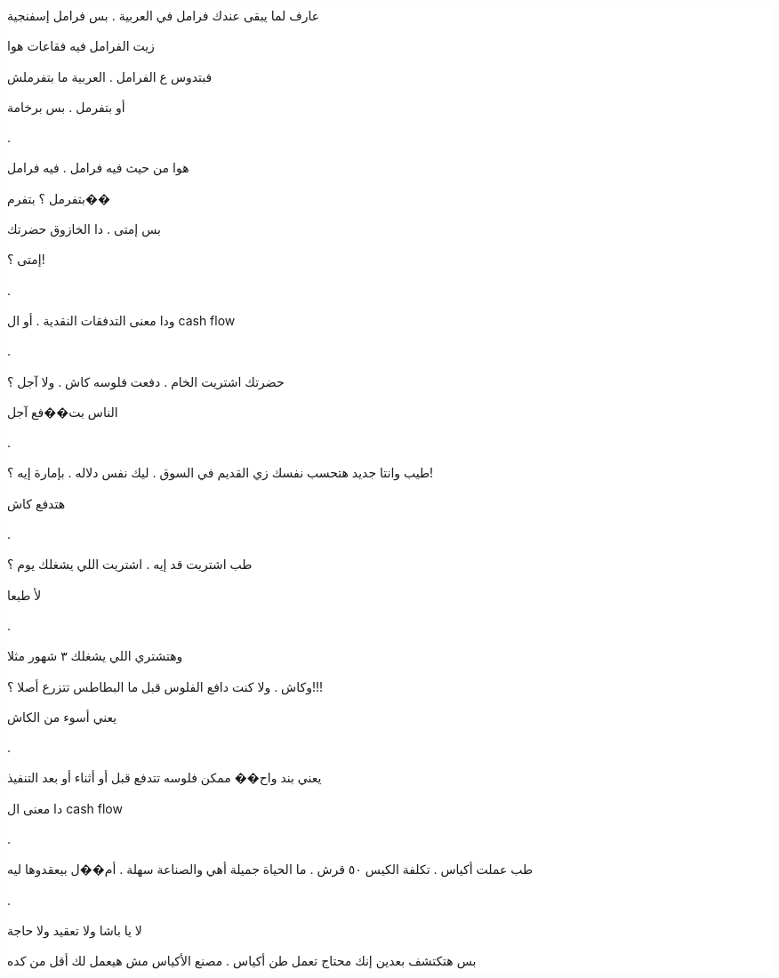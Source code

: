 عارف لما يبقى عندك فرامل في العربية . بس فرامل إسفنجية

زيت الفرامل فيه فقاعات هوا

فبتدوس ع الفرامل . العربية ما بتفرملش

أو بتفرمل . بس برخامة

.

هوا من حيث فيه فرامل . فيه فرامل

بتفرمل ؟ بتفرم��

بس إمتى . دا الخازوق حضرتك

إمتى ؟!

.

ودا معنى التدفقات النقدية . أو ال cash flow

.

حضرتك اشتريت الخام . دفعت فلوسه كاش . ولا آجل ؟

الناس بت��فع آجل

.

طيب وانتا جديد هتحسب نفسك زي القديم في السوق . ليك نفس دلاله . بإمارة
إيه ؟!

هتدفع كاش

.

طب اشتريت قد إيه . اشتريت اللي يشغلك يوم ؟

لأ طبعا

.

وهتشتري اللي يشغلك ٣ شهور مثلا

وكاش . ولا كنت دافع الفلوس قبل ما البطاطس تتزرع أصلا ؟!!!

يعني أسوء من الكاش

.

يعني بند واح�� ممكن فلوسه تتدفع قبل أو أثناء أو بعد التنفيذ

دا معنى ال cash flow

.

طب عملت أكياس . تكلفة الكيس ٥٠ قرش . ما الحياة جميلة أهي والصناعة سهلة
. أم��ل بيعقدوها ليه

.

لا يا باشا ولا تعقيد ولا حاجة

بس هتكتشف بعدين إنك محتاج تعمل طن أكياس . مصنع الأكياس مش هيعمل لك أقل
من كده

